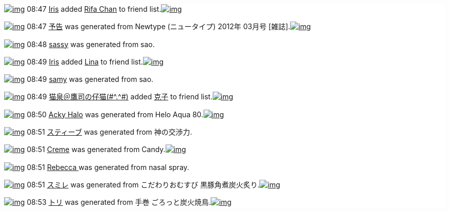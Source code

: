 [![img](http://img843.imageshack.us/img843/7600/ms4f.jpg)](http://www.barcodekanojo.com/user/424236/Iris) 08:47 [Iris](http://www.barcodekanojo.com/user/424236/Iris) added [Rifa Chan](http://www.barcodekanojo.com/kanojo/2625137/Rifa%20Chan) to friend list.[![img](http://kacdn05.appspot.com/5653670536413184/5be3.png)](http://www.barcodekanojo.com/kanojo/2625137/Rifa%20Chan)

[![img](http://kacdn02.appspot.com/6404322506047488/d6706.png)](http://www.barcodekanojo.com/kanojo/2680309/%E4%BA%88%E5%91%8A) 08:47 [予告](http://www.barcodekanojo.com/kanojo/2680309/%E4%BA%88%E5%91%8A) was generated from Newtype (ニュータイプ) 2012年 03月号 [雑誌].[![img](http://kacdn04.appspot.com/4735990644080640/c845.jpg)](http://www.barcodekanojo.com/product_images/barcode/3626207/1328870160/%E6%9C%88%E5%88%8A%E3%83%8B%E3%83%A5%E3%83%BC%E3%82%BF%E3%82%A4%E3%83%97%202012%203%E6%9C%88%E5%8F%B7.jpg)

[![img](http://kacdn05.appspot.com/5492161512472576/c9494.png)](http://www.barcodekanojo.com/kanojo/2680310/sassy) 08:48 [sassy](http://www.barcodekanojo.com/kanojo/2680310/sassy) was generated from sao.

[![img](http://img843.imageshack.us/img843/7600/ms4f.jpg)](http://www.barcodekanojo.com/user/424236/Iris) 08:49 [Iris](http://www.barcodekanojo.com/user/424236/Iris) added [Lina](http://www.barcodekanojo.com/kanojo/2498102/Lina) to friend list.[![img](http://kacdn01.appspot.com/5682093824671744/e62ad.png)](http://www.barcodekanojo.com/kanojo/2498102/Lina)

[![img](http://kacdn01.appspot.com/5046740117880832/2429.png)](http://www.barcodekanojo.com/kanojo/2680311/samy) 08:49 [samy](http://www.barcodekanojo.com/kanojo/2680311/samy) was generated from sao.

[![img](http://img33.imageshack.us/img33/1263/b6yn.jpg)](http://www.barcodekanojo.com/user/309843/%E7%8C%AB%E6%B3%89%EF%BC%A0%E9%B7%B9%E5%8F%B8%E3%81%AE%E4%BB%94%E7%8C%AB%28%23%5E.%5E%23%29) 08:49 [猫泉＠鷹司の仔猫(#^.^#)](http://www.barcodekanojo.com/user/309843/%E7%8C%AB%E6%B3%89%EF%BC%A0%E9%B7%B9%E5%8F%B8%E3%81%AE%E4%BB%94%E7%8C%AB%28%23%5E.%5E%23%29) added [克子](http://www.barcodekanojo.com/kanojo/2596061/%E5%85%8B%E5%AD%90) to friend list.[![img](http://kacdn02.appspot.com/6666133377646592/c37a.png)](http://www.barcodekanojo.com/kanojo/2596061/%E5%85%8B%E5%AD%90)

[![img](http://kacdn03.appspot.com/4620300599689216/e8fa.png)](http://www.barcodekanojo.com/kanojo/2680312/Acky%20Halo) 08:50 [Acky Halo](http://www.barcodekanojo.com/kanojo/2680312/Acky%20Halo) was generated from Helo Aqua 80.[![img](http://kacdn01.appspot.com/5521188512071680/b050.jpg)](http://www.barcodekanojo.com/product_images/barcode/5195512/1386546597/Helo%20Aqua%2080.jpg)

[![img](http://kacdn04.appspot.com/5727096760434688/f5e6.png)](http://www.barcodekanojo.com/kanojo/2680313/%E3%82%B9%E3%83%86%E3%82%A3%E3%83%BC%E3%83%96) 08:51 [スティーブ](http://www.barcodekanojo.com/kanojo/2680313/%E3%82%B9%E3%83%86%E3%82%A3%E3%83%BC%E3%83%96) was generated from 神の交渉力.

[![img](http://kacdn05.appspot.com/5463481063047168/285a.png)](http://www.barcodekanojo.com/kanojo/2680314/Creme) 08:51 [Creme](http://www.barcodekanojo.com/kanojo/2680314/Creme) was generated from Candy.[![img](http://kacdn01.appspot.com/4884639730630656/b3cd.jpg)](http://www.barcodekanojo.com/product_images/barcode/5195514/1386546635/50x50xCandy.jpg,qw=88,ah=88.pagespeed.ic.s82M61mrVt.jpg)

[![img](http://kacdn01.appspot.com/4588486434750464/feb19.png)](http://www.barcodekanojo.com/kanojo/2680315/Rebecca%20) 08:51 [Rebecca ](http://www.barcodekanojo.com/kanojo/2680315/Rebecca%20) was generated from nasal spray.

[![img](http://kacdn01.appspot.com/5367981928349696/63e7.png)](http://www.barcodekanojo.com/kanojo/2680316/%E3%82%B9%E3%83%9F%E3%83%AC) 08:51 [スミレ](http://www.barcodekanojo.com/kanojo/2680316/%E3%82%B9%E3%83%9F%E3%83%AC) was generated from こだわりおむすび 黒豚角煮炭火炙り.[![img](http://kacdn04.appspot.com/5912415472451584/5a1c.jpg)](http://www.barcodekanojo.com/product_images/barcode/5195516/1386546641/%E3%81%93%E3%81%A0%E3%82%8F%E3%82%8A%E3%81%8A%E3%82%80%E3%81%99%E3%81%B3%20%E9%BB%92%E8%B1%9A%E8%A7%92%E7%85%AE%E7%82%AD%E7%81%AB%E7%82%99%E3%82%8A.jpg)

[![img](http://kacdn05.appspot.com/5827951182479360/6b02.png)](http://www.barcodekanojo.com/kanojo/2680317/%E3%83%88%E3%83%AA) 08:53 [トリ](http://www.barcodekanojo.com/kanojo/2680317/%E3%83%88%E3%83%AA) was generated from 手巻 ごろっと炭火焼鳥.[![img](http://kacdn05.appspot.com/4844837731827712/2b3f.jpg)](http://www.barcodekanojo.com/product_images/barcode/5195517/1386546761/%E6%89%8B%E5%B7%BB%20%E3%81%94%E3%82%8D%E3%81%A3%E3%81%A8%E7%82%AD%E7%81%AB%E7%84%BC%E9%B3%A5.jpg)
